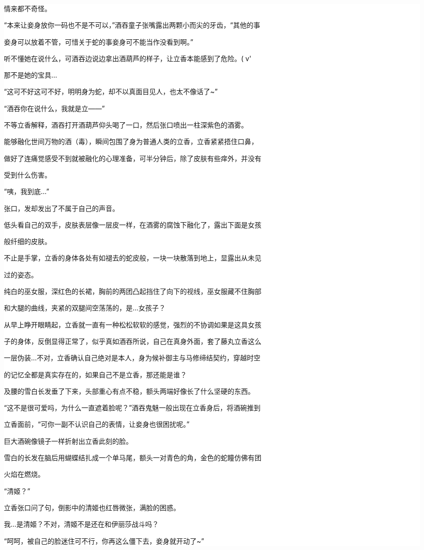 情来都不奇怪。

“本来让妾身放你一码也不是不可以，”酒吞童子张嘴露出两颗小而尖的牙齿，“其他的事

妾身可以放着不管，可惜关于蛇的事妾身可不能当作没看到啊。”

听不懂她在说什么，可酒吞边说边拿出酒葫芦的样子，让立香本能感到了危险。( v'

那不是她的宝具...

“这可不好这可不好，明明身为蛇，却不以真面目见人，也太不像话了~”

“酒吞你在说什么，我就是立——”

不等立香解释，酒吞打开酒葫芦仰头喝了一口，然后张口喷出一柱深紫色的酒雾。

能够融化世间万物的酒（毒），瞬间包围了身为普通人类的立香，立香紧紧捂住口鼻，

做好了连痛觉感受不到就被融化的心理准备，可半分钟后，除了皮肤有些痒外，并没有

受到什么伤害。

“咦，我到底...”

张口，发却发出了不属于自己的声音。

低头看自己的双手，皮肤表层像一层皮一样，在酒雾的腐蚀下融化了，露出下面是女孩

般纤细的皮肤。

不止是手掌，立香的身体各处有如褪去的蛇皮般，一块一块散落到地上，显露出从未见

过的姿态。

纯白的巫女服，深红色的长裙，胸前的两团凸起挡住了向下的视线，巫女服藏不住胸部

和大腿的曲线，夹紧的双腿间空荡荡的，是...女孩子？

从早上睁开眼睛起，立香就一直有一种松松软软的感觉，强烈的不协调如果是这具女孩

子的身体，反倒显得正常了，似乎真如酒吞所说，自己在真身外面，套了藤丸立香这么

一层伪装...不对，立香确认自己绝对是本人，身为候补御主与马修缔结契约，穿越时空

的记忆全都是真实存在的，如果自己不是立香，那还能是谁？

及腰的雪白长发垂了下来，头部重心有点不稳，额头两端好像长了什么坚硬的东西。

“这不是很可爱吗，为什么一直遮着脸呢？”酒吞鬼魅一般出现在立香身后，将酒碗推到

立香面前，“可你一副不认识自己的表情，让妾身也很困扰呢。”

巨大酒碗像镜子一样折射出立香此刻的脸。

雪白的长发在脑后用蝴蝶结扎成一个单马尾，额头一对青色的角，金色的蛇瞳仿佛有团

火焰在燃烧。

“清姬？”

立香张口问了句，倒影中的清姬也红唇微张，满脸的困惑。

我...是清姬？不对，清姬不是还在和伊丽莎战斗吗？

“呵呵，被自己的脸迷住可不行，你再这么僵下去，妾身就开动了~”
